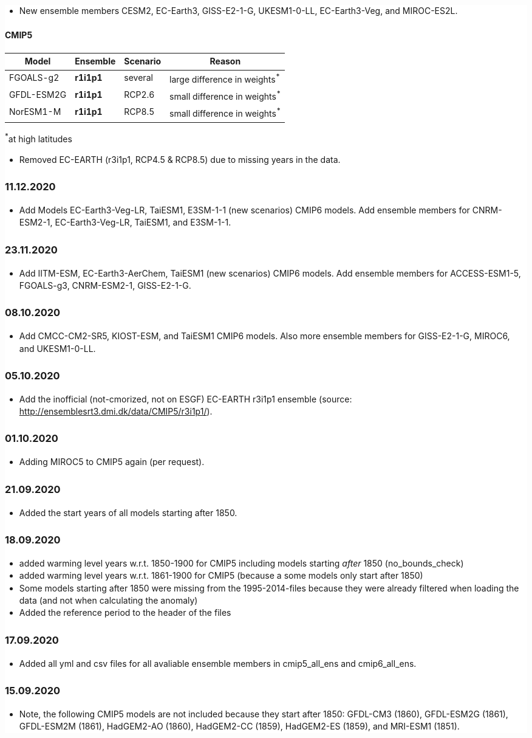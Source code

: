 * New ensemble members CESM2, EC-Earth3, GISS-E2-1-G, UKESM1-0-LL, EC-Earth3-Veg, and MIROC-ES2L.

#### CMIP5

Model      | Ensemble   | Scenario | Reason
---------- | --------   | -------- | ------
FGOALS-g2  | **r1i1p1** | several  | large difference in weights<sup>\*</sup>
GFDL-ESM2G | **r1i1p1** | RCP2.6   | small difference in weights<sup>\*</sup>
NorESM1-M  | **r1i1p1** | RCP8.5   | small difference in weights<sup>\*</sup>

 <sup>\*</sup>at high latitudes

* Removed EC-EARTH (r3i1p1, RCP4.5 & RCP8.5) due to missing years in the data.

### 11.12.2020
 * Add Models EC-Earth3-Veg-LR, TaiESM1, E3SM-1-1 (new scenarios) CMIP6 models. Add ensemble members for CNRM-ESM2-1, EC-Earth3-Veg-LR, TaiESM1, and E3SM-1-1.

### 23.11.2020
 * Add IITM-ESM, EC-Earth3-AerChem, TaiESM1 (new scenarios) CMIP6 models. Add ensemble members for ACCESS-ESM1-5, FGOALS-g3, CNRM-ESM2-1, GISS-E2-1-G.

### 08.10.2020
 * Add CMCC-CM2-SR5, KIOST-ESM, and TaiESM1 CMIP6 models. Also more ensemble members for GISS-E2-1-G, MIROC6, and UKESM1-0-LL.

### 05.10.2020
 * Add the inofficial (not-cmorized, not on ESGF) EC-EARTH r3i1p1 ensemble (source: http://ensemblesrt3.dmi.dk/data/CMIP5/r3i1p1/).

### 01.10.2020
 * Adding MIROC5 to CMIP5 again (per request).

### 21.09.2020
 * Added the start years of all models starting after 1850.

### 18.09.2020
 * added warming level years w.r.t. 1850-1900 for CMIP5 including models starting *after* 1850 (no_bounds_check)
 * added warming level years w.r.t. 1861-1900 for CMIP5 (because a some models only start after 1850)
 * Some models starting after 1850 were missing from the 1995-2014-files because they were already filtered when loading the data
   (and not when calculating the anomaly)
 * Added the reference period to the header of the files

### 17.09.2020
 * Added all yml and csv files for all avaliable ensemble members in cmip5_all_ens and cmip6_all_ens.

### 15.09.2020
 * Note, the following CMIP5 models are not included because they start after 1850: GFDL-CM3 (1860), GFDL-ESM2G (1861), GFDL-ESM2M (1861), HadGEM2-AO (1860), HadGEM2-CC (1859), HadGEM2-ES (1859), and MRI-ESM1 (1851).
